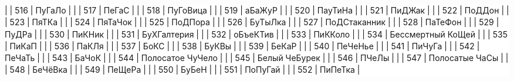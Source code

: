 | | 516 | ПуГаЛо |
| | 517 | ПеГаС |
| | 518 | ПуГоВица |
| | 519 | аБаЖуР |
| | 520 | ПауТиНа |
| | 521 | ПиДЖак |
| | 522 | ПоДДон |
| | 523 | ПяТКа |
| | 524 | ПяТаЧок |
| | 525 | ПоДПора |
| | 526 | БуТыЛка |
| | 527 | ПоДСтаканник |
| | 528 | ПаТеФон |
| | 529 | ПуДРа |
| | 530 | ПиКНик |
| | 531 | БуХГалтерия |
| | 532 | оБъеКТив |
| | 533 | ПиККоло |
| | 534 | Бессмертный КоЩей |
| | 535 | ПиКаП |
| | 536 | ПаКЛя |
| | 537 | БоКС |
| | 538 | БуКВы |
| | 539 | БеКаР |
| | 540 | ПеЧеНье |
| | 541 | ПиЧуГа |
| | 542 | ПеЧаТь |
| | 543 | БаЧоК |
| | 544 | Полосатое ЧуЧело |
| | 545 | Белый ЧеБурек |
| | 546 | ПЧеЛы |
| | 547 | Полосатые ЧаСы |
| | 548 | БеЧёВка |
| | 549 | ПеЩеРа |
| | 550 | БуБеН |
| | 551 | ПоПуГай |
| | 552 | ПиПеТка |